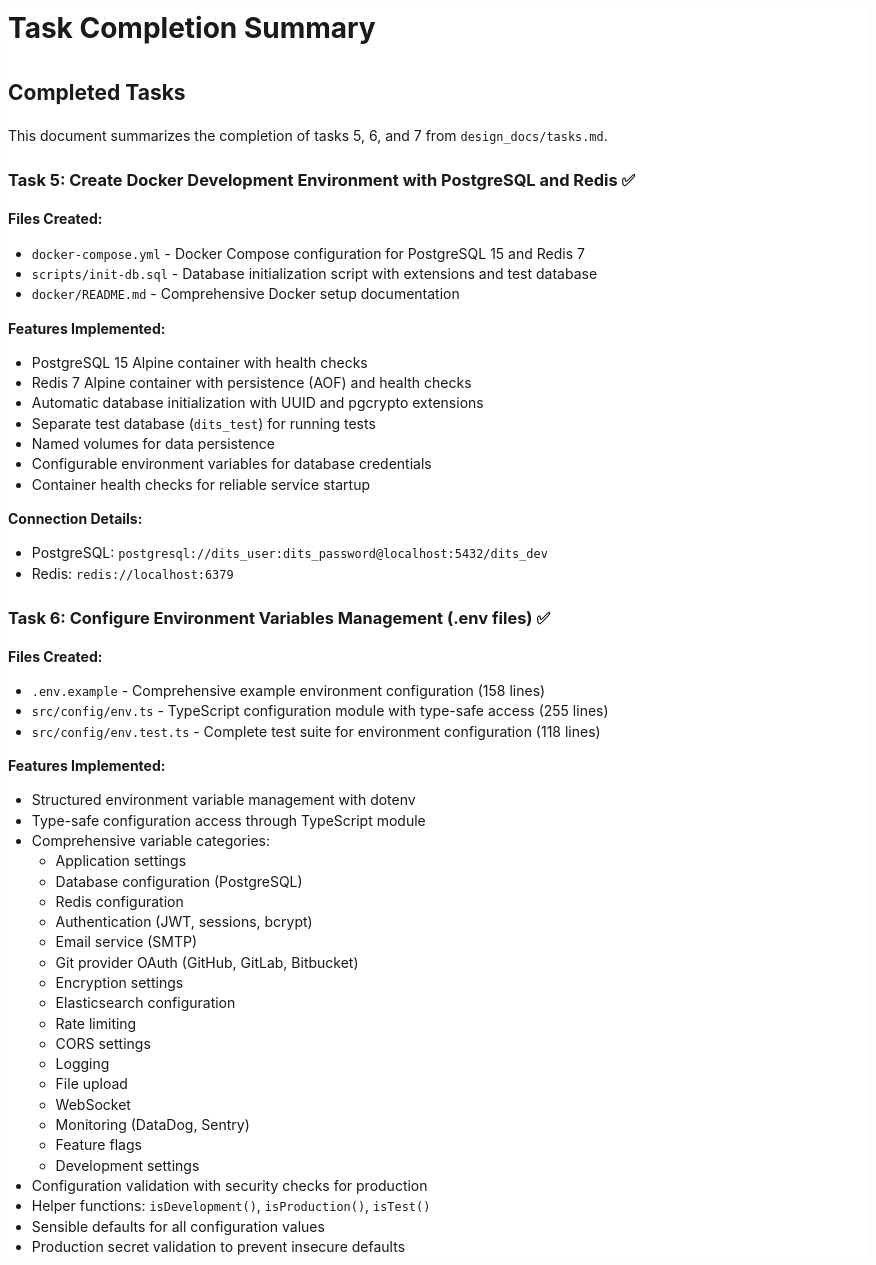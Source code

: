 # Task Completion Summary

## Completed Tasks

This document summarizes the completion of tasks 5, 6, and 7 from `design_docs/tasks.md`.

### Task 5: Create Docker Development Environment with PostgreSQL and Redis ✅

**Files Created:**
- `docker-compose.yml` - Docker Compose configuration for PostgreSQL 15 and Redis 7
- `scripts/init-db.sql` - Database initialization script with extensions and test database
- `docker/README.md` - Comprehensive Docker setup documentation

**Features Implemented:**
- PostgreSQL 15 Alpine container with health checks
- Redis 7 Alpine container with persistence (AOF) and health checks
- Automatic database initialization with UUID and pgcrypto extensions
- Separate test database (`dits_test`) for running tests
- Named volumes for data persistence
- Configurable environment variables for database credentials
- Container health checks for reliable service startup

**Connection Details:**
- PostgreSQL: `postgresql://dits_user:dits_password@localhost:5432/dits_dev`
- Redis: `redis://localhost:6379`

### Task 6: Configure Environment Variables Management (.env files) ✅

**Files Created:**
- `.env.example` - Comprehensive example environment configuration (158 lines)
- `src/config/env.ts` - TypeScript configuration module with type-safe access (255 lines)
- `src/config/env.test.ts` - Complete test suite for environment configuration (118 lines)

**Features Implemented:**
- Structured environment variable management with dotenv
- Type-safe configuration access through TypeScript module
- Comprehensive variable categories:
  - Application settings
  - Database configuration (PostgreSQL)
  - Redis configuration
  - Authentication (JWT, sessions, bcrypt)
  - Email service (SMTP)
  - Git provider OAuth (GitHub, GitLab, Bitbucket)
  - Encryption settings
  - Elasticsearch configuration
  - Rate limiting
  - CORS settings
  - Logging
  - File upload
  - WebSocket
  - Monitoring (DataDog, Sentry)
  - Feature flags
  - Development settings
- Configuration validation with security checks for production
- Helper functions: `isDevelopment()`, `isProduction()`, `isTest()`
- Sensible defaults for all configuration values
- Production secret validation to prevent insecure defaults
